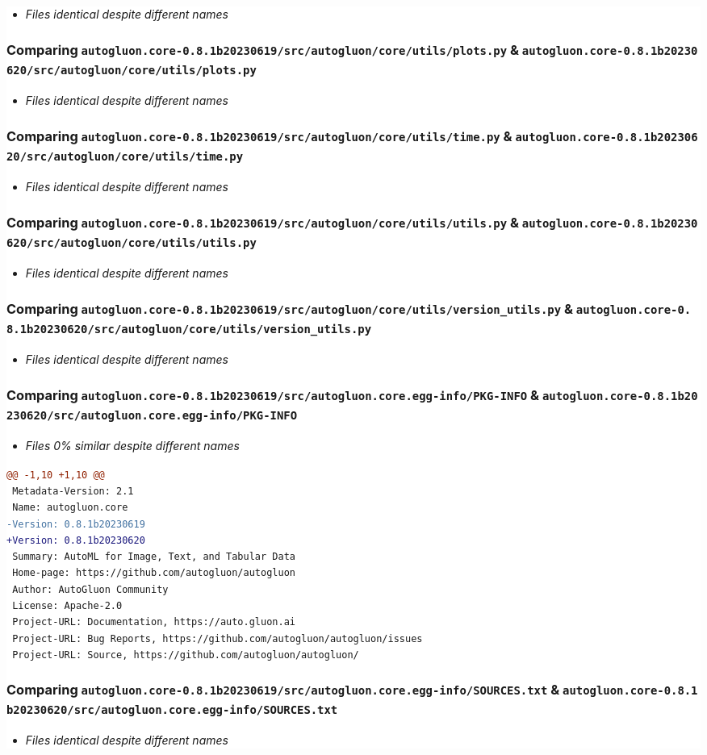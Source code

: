  * *Files identical despite different names*

### Comparing `autogluon.core-0.8.1b20230619/src/autogluon/core/utils/plots.py` & `autogluon.core-0.8.1b20230620/src/autogluon/core/utils/plots.py`

 * *Files identical despite different names*

### Comparing `autogluon.core-0.8.1b20230619/src/autogluon/core/utils/time.py` & `autogluon.core-0.8.1b20230620/src/autogluon/core/utils/time.py`

 * *Files identical despite different names*

### Comparing `autogluon.core-0.8.1b20230619/src/autogluon/core/utils/utils.py` & `autogluon.core-0.8.1b20230620/src/autogluon/core/utils/utils.py`

 * *Files identical despite different names*

### Comparing `autogluon.core-0.8.1b20230619/src/autogluon/core/utils/version_utils.py` & `autogluon.core-0.8.1b20230620/src/autogluon/core/utils/version_utils.py`

 * *Files identical despite different names*

### Comparing `autogluon.core-0.8.1b20230619/src/autogluon.core.egg-info/PKG-INFO` & `autogluon.core-0.8.1b20230620/src/autogluon.core.egg-info/PKG-INFO`

 * *Files 0% similar despite different names*

```diff
@@ -1,10 +1,10 @@
 Metadata-Version: 2.1
 Name: autogluon.core
-Version: 0.8.1b20230619
+Version: 0.8.1b20230620
 Summary: AutoML for Image, Text, and Tabular Data
 Home-page: https://github.com/autogluon/autogluon
 Author: AutoGluon Community
 License: Apache-2.0
 Project-URL: Documentation, https://auto.gluon.ai
 Project-URL: Bug Reports, https://github.com/autogluon/autogluon/issues
 Project-URL: Source, https://github.com/autogluon/autogluon/
```

### Comparing `autogluon.core-0.8.1b20230619/src/autogluon.core.egg-info/SOURCES.txt` & `autogluon.core-0.8.1b20230620/src/autogluon.core.egg-info/SOURCES.txt`

 * *Files identical despite different names*

